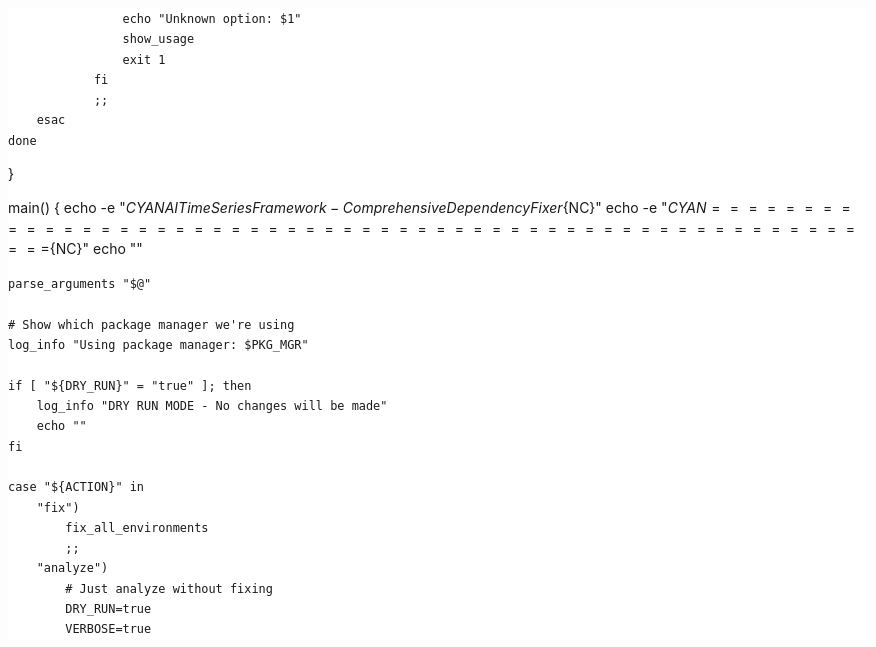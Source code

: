                     echo "Unknown option: $1"
                    show_usage
                    exit 1
                fi
                ;;
        esac
    done
}

main() {
    echo -e "${CYAN}AI Time Series Framework - Comprehensive Dependency Fixer${NC}"
    echo -e "${CYAN}=========================================================${NC}"
    echo ""
    
    parse_arguments "$@"
    
    # Show which package manager we're using
    log_info "Using package manager: $PKG_MGR"
    
    if [ "${DRY_RUN}" = "true" ]; then
        log_info "DRY RUN MODE - No changes will be made"
        echo ""
    fi
    
    case "${ACTION}" in
        "fix")
            fix_all_environments
            ;;
        "analyze")
            # Just analyze without fixing
            DRY_RUN=true
            VERBOSE=true
